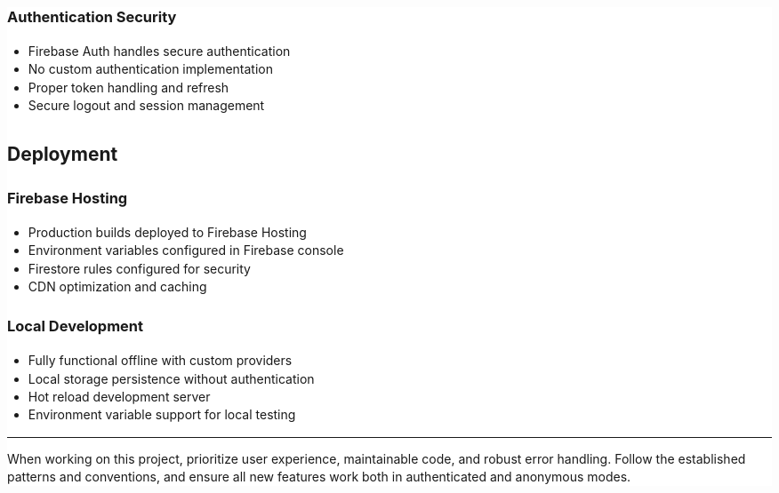 ### Authentication Security
- Firebase Auth handles secure authentication
- No custom authentication implementation
- Proper token handling and refresh
- Secure logout and session management

## Deployment

### Firebase Hosting
- Production builds deployed to Firebase Hosting
- Environment variables configured in Firebase console
- Firestore rules configured for security
- CDN optimization and caching

### Local Development
- Fully functional offline with custom providers
- Local storage persistence without authentication
- Hot reload development server
- Environment variable support for local testing

---

When working on this project, prioritize user experience, maintainable code, and robust error handling. Follow the established patterns and conventions, and ensure all new features work both in authenticated and anonymous modes.